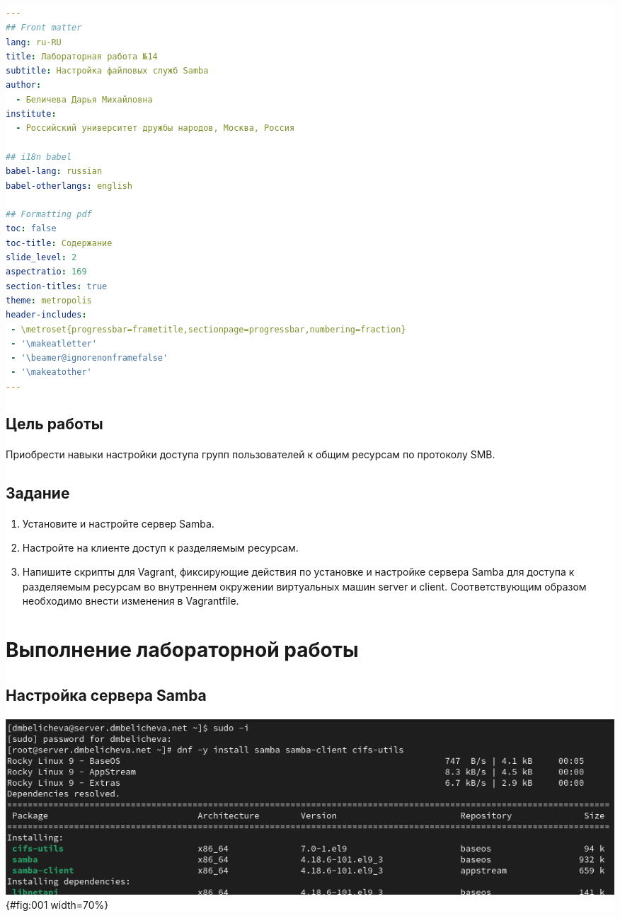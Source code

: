 ```yaml
---
## Front matter
lang: ru-RU
title: Лабораторная работа №14
subtitle: Настройка файловых служб Samba
author:
  - Беличева Дарья Михайловна
institute:
  - Российский университет дружбы народов, Москва, Россия

## i18n babel
babel-lang: russian
babel-otherlangs: english

## Formatting pdf
toc: false
toc-title: Содержание
slide_level: 2
aspectratio: 169
section-titles: true
theme: metropolis
header-includes:
 - \metroset{progressbar=frametitle,sectionpage=progressbar,numbering=fraction}
 - '\makeatletter'
 - '\beamer@ignorenonframefalse'
 - '\makeatother'
---
```



## Цель работы

Приобрести навыки настройки доступа групп пользователей к общим ресурсам по протоколу SMB.

## Задание

1. Установите и настройте сервер Samba.

2. Настройте на клиенте доступ к разделяемым ресурсам.

3. Напишите скрипты для Vagrant, фиксирующие действия по установке и настройке сервера Samba для доступа к разделяемым ресурсам во внутреннем окружении виртуальных машин server и client. Соответствующим образом необходимо внести изменения в Vagrantfile.

# Выполнение лабораторной работы

## Настройка сервера Samba

![Установка пакетов](image/1.png){#fig:001 width=70%}